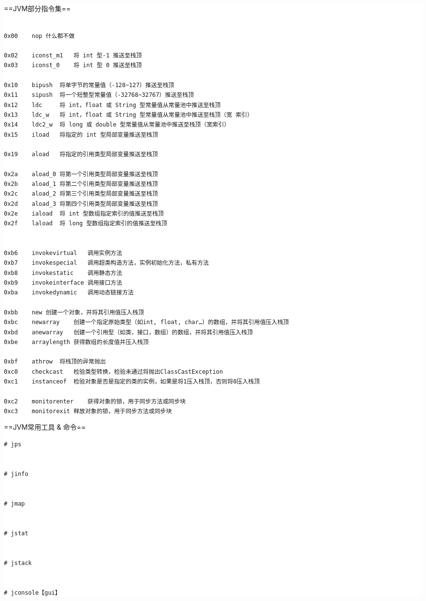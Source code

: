 ==JVM部分指令集==

``` properties

0x00	nop	什么都不做

0x02	iconst_m1	将 int 型-1 推送至栈顶
0x03	iconst_0	将 int 型 0 推送至栈顶

0x10	bipush	将单字节的常量值（-128~127）推送至栈顶
0x11	sipush	将一个短整型常量值（-32768~32767）推送至栈顶
0x12	ldc		将 int，float 或 String 型常量值从常量池中推送至栈顶
0x13	ldc_w	将 int，float 或 String 型常量值从常量池中推送至栈顶（宽 索引）
0x14	ldc2_w	将 long 或 double 型常量值从常量池中推送至栈顶（宽索引）
0x15	iload	将指定的 int 型局部变量推送至栈顶

0x19	aload	将指定的引用类型局部变量推送至栈顶

0x2a	aload_0	将第一个引用类型局部变量推送至栈顶
0x2b	aload_1	将第二个引用类型局部变量推送至栈顶
0x2c	aload_2	将第三个引用类型局部变量推送至栈顶
0x2d	aload_3	将第四个引用类型局部变量推送至栈顶
0x2e	iaload	将 int 型数组指定索引的值推送至栈顶
0x2f	laload	将 long 型数组指定索引的值推送至栈顶


0xb6	invokevirtual	调用实例方法
0xb7	invokespecial	调用超类构造方法，实例初始化方法，私有方法
0xb8	invokestatic	调用静态方法
0xb9	invokeinterface	调用接口方法
0xba	invokedynamic	调用动态链接方法

0xbb	new	创建一个对象，并将其引用值压入栈顶
0xbc	newarray	创建一个指定原始类型（如int, float, char…）的数组，并将其引用值压入栈顶
0xbd	anewarray	创建一个引用型（如类，接口，数组）的数组，并将其引用值压入栈顶
0xbe	arraylength	获得数组的长度值并压入栈顶

0xbf	athrow	将栈顶的异常抛出
0xc0	checkcast	检验类型转换，检验未通过将抛出ClassCastException
0xc1	instanceof	检验对象是否是指定的类的实例，如果是将1压入栈顶，否则将0压入栈顶

0xc2	monitorenter	获得对象的锁，用于同步方法或同步块
0xc3	monitorexit	释放对象的锁，用于同步方法或同步块
```

==JVM常用工具 & 命令==

``` shell
# jps


# jinfo


# jmap


# jstat


# jstack


# jconsole【gui】

```
